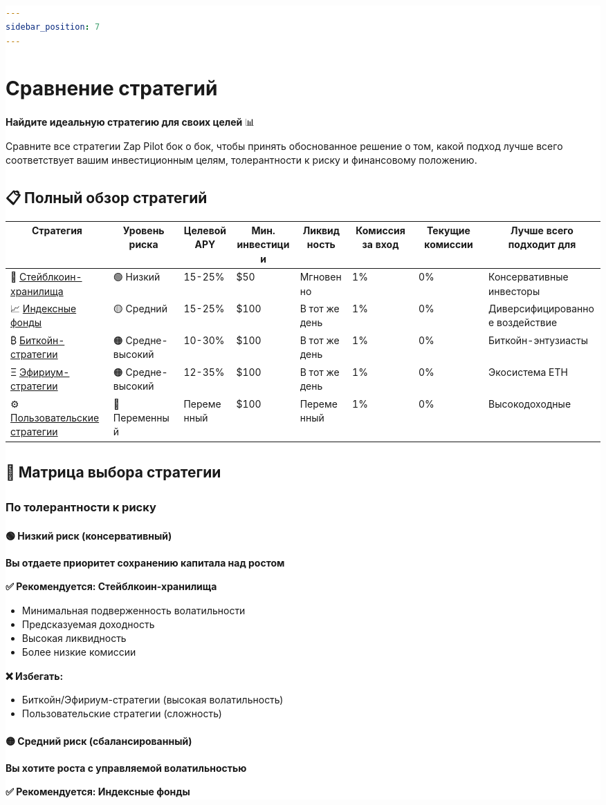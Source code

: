 ```yaml
---
sidebar_position: 7
---
```


# Сравнение стратегий

**Найдите идеальную стратегию для своих целей** 📊

Сравните все стратегии Zap Pilot бок о бок, чтобы принять обоснованное решение о том, какой подход
лучше всего соответствует вашим инвестиционным целям, толерантности к риску и финансовому положению.

## 📋 Полный обзор стратегий

| Стратегия                                 | Уровень риска     | Целевой APY | Мин. инвестиции | Ликвидность   | Комиссия за вход | Текущие комиссии | Лучше всего подходит для        |
| ----------------------------------------- | ----------------- | ----------- | --------------- | ------------- | ---------------- | ---------------- | ------------------------------- |
| 🏦 [Стейблкоин-хранилища](./stablecoin)   | 🟢 Низкий         | 15-25%      | $50             | Мгновенно     | 1%               | 0%               | Консервативные инвесторы        |
| 📈 [Индексные фонды](./index-funds)       | 🟡 Средний        | 15-25%      | $100            | В тот же день | 1%               | 0%               | Диверсифицированное воздействие |
| ₿ [Биткойн-стратегии](./bitcoin)          | 🟠 Средне-высокий | 10-30%      | $100            | В тот же день | 1%               | 0%               | Биткойн-энтузиасты              |
| Ξ [Эфириум-стратегии](./ethereum)         | 🟠 Средне-высокий | 12-35%      | $100            | В тот же день | 1%               | 0%               | Экосистема ETH                  |
| ⚙️ [Пользовательские стратегии](./custom) | 🔴 Переменный     | Переменный  | $100            | Переменный    | 1%               | 0%               | Высокодоходные                  |

## 🎯 Матрица выбора стратегии

### По толерантности к риску

#### 🟢 **Низкий риск (консервативный)**

**Вы отдаете приоритет сохранению капитала над ростом**

**✅ Рекомендуется: Стейблкоин-хранилища**

- Минимальная подверженность волатильности
- Предсказуемая доходность
- Высокая ликвидность
- Более низкие комиссии

**❌ Избегать:**

- Биткойн/Эфириум-стратегии (высокая волатильность)
- Пользовательские стратегии (сложность)

#### 🟡 **Средний риск (сбалансированный)**

**Вы хотите роста с управляемой волатильностью**

**✅ Рекомендуется: Индексные фонды**
